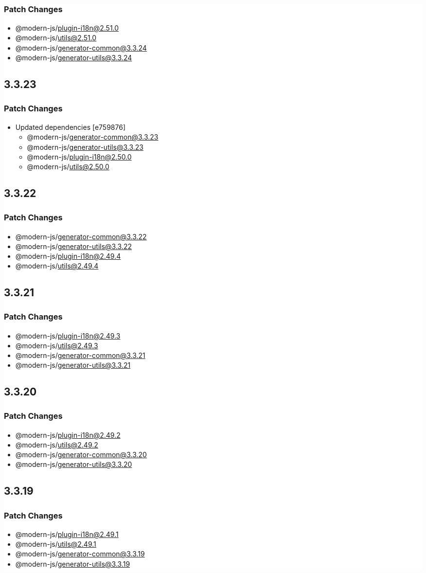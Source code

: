 ### Patch Changes

- @modern-js/plugin-i18n@2.51.0
- @modern-js/utils@2.51.0
- @modern-js/generator-common@3.3.24
- @modern-js/generator-utils@3.3.24

## 3.3.23

### Patch Changes

- Updated dependencies [e759876]
  - @modern-js/generator-common@3.3.23
  - @modern-js/generator-utils@3.3.23
  - @modern-js/plugin-i18n@2.50.0
  - @modern-js/utils@2.50.0

## 3.3.22

### Patch Changes

- @modern-js/generator-common@3.3.22
- @modern-js/generator-utils@3.3.22
- @modern-js/plugin-i18n@2.49.4
- @modern-js/utils@2.49.4

## 3.3.21

### Patch Changes

- @modern-js/plugin-i18n@2.49.3
- @modern-js/utils@2.49.3
- @modern-js/generator-common@3.3.21
- @modern-js/generator-utils@3.3.21

## 3.3.20

### Patch Changes

- @modern-js/plugin-i18n@2.49.2
- @modern-js/utils@2.49.2
- @modern-js/generator-common@3.3.20
- @modern-js/generator-utils@3.3.20

## 3.3.19

### Patch Changes

- @modern-js/plugin-i18n@2.49.1
- @modern-js/utils@2.49.1
- @modern-js/generator-common@3.3.19
- @modern-js/generator-utils@3.3.19
